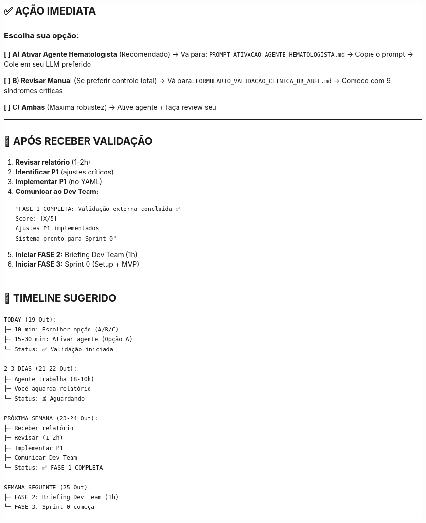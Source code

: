 
## ✅ AÇÃO IMEDIATA

### **Escolha sua opção:**

**[ ] A) Ativar Agente Hematologista** (Recomendado)
→ Vá para: `PROMPT_ATIVACAO_AGENTE_HEMATOLOGISTA.md`
→ Copie o prompt
→ Cole em seu LLM preferido

**[ ] B) Revisar Manual** (Se preferir controle total)
→ Vá para: `FORMULARIO_VALIDACAO_CLINICA_DR_ABEL.md`
→ Comece com 9 síndromes críticas

**[ ] C) Ambas** (Máxima robustez)
→ Ative agente + faça review seu

---

## 🎯 APÓS RECEBER VALIDAÇÃO

1. **Revisar relatório** (1-2h)
2. **Identificar P1** (ajustes críticos)
3. **Implementar P1** (no YAML)
4. **Comunicar ao Dev Team:**
   ```
   "FASE 1 COMPLETA: Validação externa concluída ✅
   Score: [X/5]
   Ajustes P1 implementados
   Sistema pronto para Sprint 0"
   ```
5. **Iniciar FASE 2:** Briefing Dev Team (1h)
6. **Iniciar FASE 3:** Sprint 0 (Setup + MVP)

---

## 📅 TIMELINE SUGERIDO

```
TODAY (19 Out):
├─ 10 min: Escolher opção (A/B/C)
├─ 15-30 min: Ativar agente (Opção A)
└─ Status: ✅ Validação iniciada

2-3 DIAS (21-22 Out):
├─ Agente trabalha (8-10h)
├─ Você aguarda relatório
└─ Status: ⏳ Aguardando

PRÓXIMA SEMANA (23-24 Out):
├─ Receber relatório
├─ Revisar (1-2h)
├─ Implementar P1
├─ Comunicar Dev Team
└─ Status: ✅ FASE 1 COMPLETA

SEMANA SEGUINTE (25 Out):
├─ FASE 2: Briefing Dev Team (1h)
└─ FASE 3: Sprint 0 começa
```

---